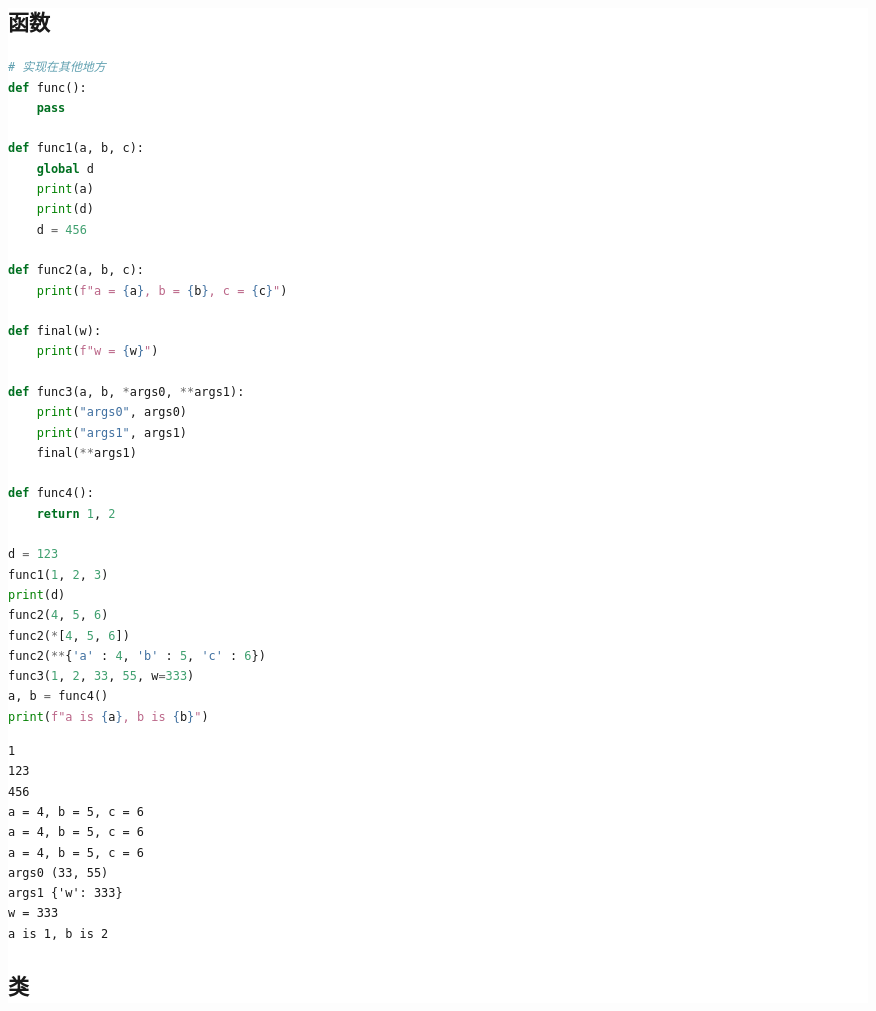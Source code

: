 
## 函数


```python
# 实现在其他地方
def func():
    pass

def func1(a, b, c):
    global d
    print(a)
    print(d)
    d = 456

def func2(a, b, c):
    print(f"a = {a}, b = {b}, c = {c}")

def final(w):
    print(f"w = {w}")
    
def func3(a, b, *args0, **args1):
    print("args0", args0)
    print("args1", args1)
    final(**args1)
    
def func4():
    return 1, 2
    
d = 123
func1(1, 2, 3)
print(d)
func2(4, 5, 6)
func2(*[4, 5, 6])
func2(**{'a' : 4, 'b' : 5, 'c' : 6})
func3(1, 2, 33, 55, w=333)
a, b = func4()
print(f"a is {a}, b is {b}")
```

    1
    123
    456
    a = 4, b = 5, c = 6
    a = 4, b = 5, c = 6
    a = 4, b = 5, c = 6
    args0 (33, 55)
    args1 {'w': 333}
    w = 333
    a is 1, b is 2
    

## 类
